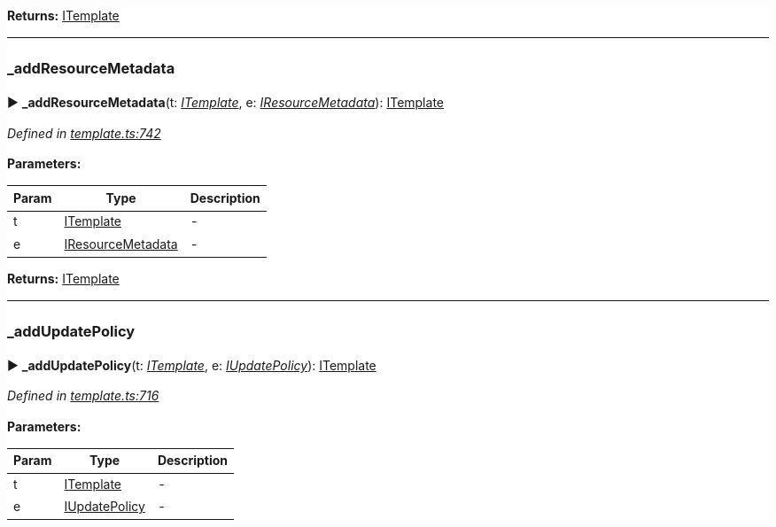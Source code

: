 


**Returns:** [ITemplate](../interfaces/_types_.itemplate.md)





___

<a id="_addresourcemetadata"></a>

###  _addResourceMetadata

► **_addResourceMetadata**(t: *[ITemplate](../interfaces/_types_.itemplate.md)*, e: *[IResourceMetadata](../interfaces/_types_.iresourcemetadata.md)*): [ITemplate](../interfaces/_types_.itemplate.md)



*Defined in [template.ts:742](https://github.com/arminhammer/wolkenkratzer/blob/8ba2fdf/src/template.ts#L742)*



**Parameters:**

| Param | Type | Description |
| ------ | ------ | ------ |
| t | [ITemplate](../interfaces/_types_.itemplate.md)   |  - |
| e | [IResourceMetadata](../interfaces/_types_.iresourcemetadata.md)   |  - |





**Returns:** [ITemplate](../interfaces/_types_.itemplate.md)





___

<a id="_addupdatepolicy"></a>

###  _addUpdatePolicy

► **_addUpdatePolicy**(t: *[ITemplate](../interfaces/_types_.itemplate.md)*, e: *[IUpdatePolicy](../interfaces/_types_.iupdatepolicy.md)*): [ITemplate](../interfaces/_types_.itemplate.md)



*Defined in [template.ts:716](https://github.com/arminhammer/wolkenkratzer/blob/8ba2fdf/src/template.ts#L716)*



**Parameters:**

| Param | Type | Description |
| ------ | ------ | ------ |
| t | [ITemplate](../interfaces/_types_.itemplate.md)   |  - |
| e | [IUpdatePolicy](../interfaces/_types_.iupdatepolicy.md)   |  - |
